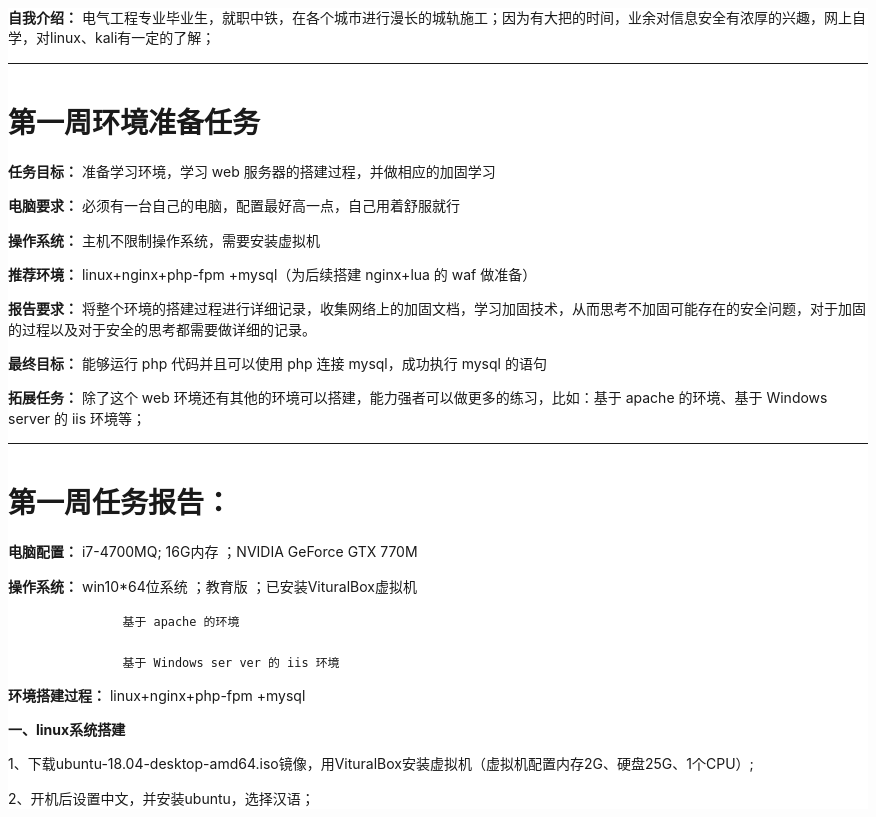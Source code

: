 **⾃我介绍：** 电气工程专业毕业生，就职中铁，在各个城市进行漫长的城轨施工；因为有大把的时间，业余对信息安全有浓厚的兴趣，网上自学，对linux、kali有一定的了解；

------------------------------------------
第⼀周环境准备任务
=================================================
**任务⽬标：**	准备学习环境，学习 web 服务器的搭建过程，并做相应的加固学习

**电脑要求：**	必须有⼀台⾃⼰的电脑，配置最好⾼⼀点，⾃⼰⽤着舒服就⾏

**操作系统：**	主机不限制操作系统，需要安装虚拟机

**推荐环境：**	linux+nginx+php-fpm +mysql（为后续搭建 nginx+lua 的 waf 做准备）

**报告要求：**	将整个环境的搭建过程进⾏详细记录，收集⽹络上的加固⽂档，学习加固技术，从⽽思考不加固可能存在的安全问题，对于加固的过程以及对于安全的思考都需要做详细的记录。

**最终⽬标：**	能够运⾏ php 代码并且可以使⽤ php 连接 mysql，成功执⾏ mysql 的语句

**拓展任务：**	除了这个 web 环境还有其他的环境可以搭建，能⼒强者可以做更多的练习，⽐如：基于 apache 的环境、基于 Windows server 的 iis 环境等；

--------------------------------------------
第一周任务报告：
===========================

**电脑配置：**	i7-4700MQ; 16G内存 ；NVIDIA GeForce GTX 770M

**操作系统：**	win10*64位系统 ；教育版 ；已安装VituralBox虚拟机

					基于 apache 的环境
	
					基于 Windows ser ver 的 iis 环境

**环境搭建过程：**	linux+nginx+php-fpm +mysql

**一、linux系统搭建**

1、下载ubuntu-18.04-desktop-amd64.iso镜像，用VituralBox安装虚拟机（虚拟机配置内存2G、硬盘25G、1个CPU）;
	
2、开机后设置中文，并安装ubuntu，选择汉语；
